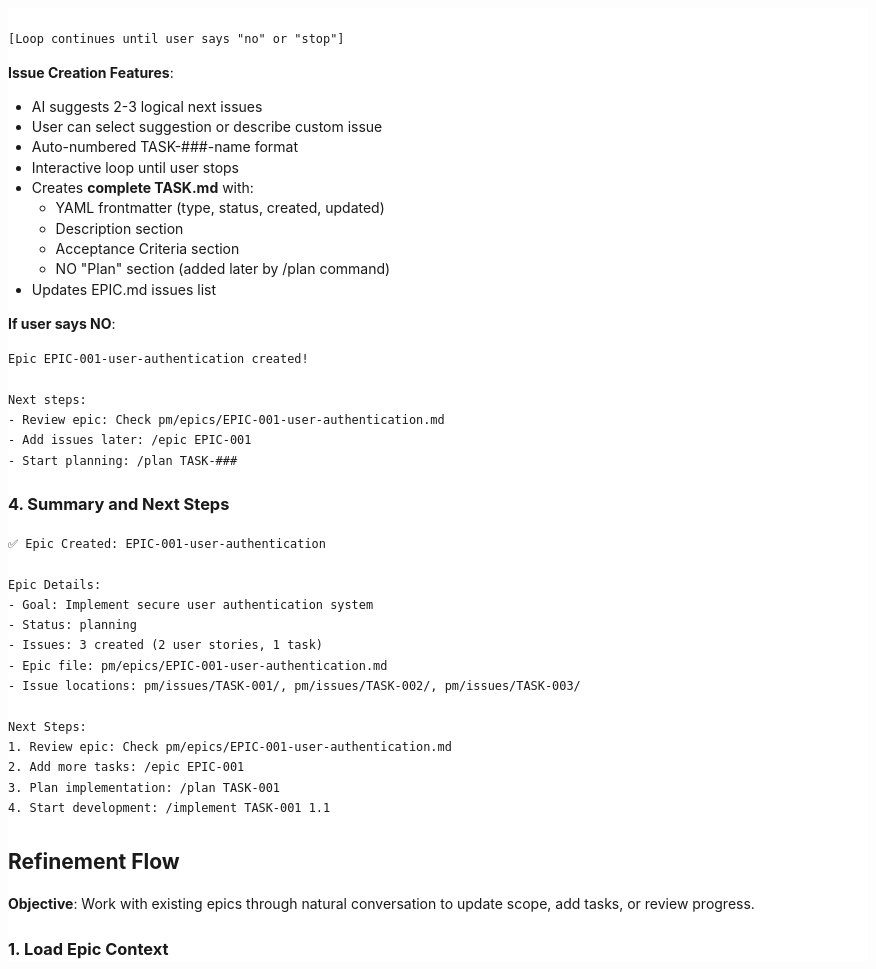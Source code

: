 ```

[Loop continues until user says "no" or "stop"]
```

**Issue Creation Features**:
- AI suggests 2-3 logical next issues
- User can select suggestion or describe custom issue
- Auto-numbered TASK-###-name format
- Interactive loop until user stops
- Creates **complete TASK.md** with:
  - YAML frontmatter (type, status, created, updated)
  - Description section
  - Acceptance Criteria section
  - NO "Plan" section (added later by /plan command)
- Updates EPIC.md issues list

**If user says NO**:

```
Epic EPIC-001-user-authentication created!

Next steps:
- Review epic: Check pm/epics/EPIC-001-user-authentication.md
- Add issues later: /epic EPIC-001
- Start planning: /plan TASK-###
```

### 4. Summary and Next Steps

```
✅ Epic Created: EPIC-001-user-authentication

Epic Details:
- Goal: Implement secure user authentication system
- Status: planning
- Issues: 3 created (2 user stories, 1 task)
- Epic file: pm/epics/EPIC-001-user-authentication.md
- Issue locations: pm/issues/TASK-001/, pm/issues/TASK-002/, pm/issues/TASK-003/

Next Steps:
1. Review epic: Check pm/epics/EPIC-001-user-authentication.md
2. Add more tasks: /epic EPIC-001
3. Plan implementation: /plan TASK-001
4. Start development: /implement TASK-001 1.1
```

## Refinement Flow

**Objective**: Work with existing epics through natural conversation to update scope, add tasks, or review progress.

### 1. Load Epic Context
